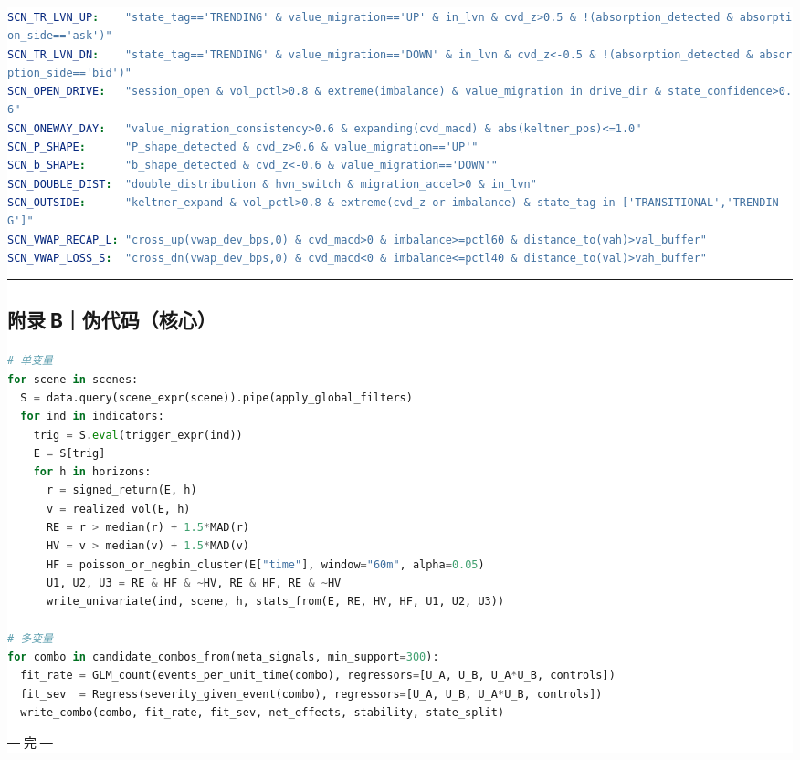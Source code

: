 ```yaml
SCN_TR_LVN_UP:    "state_tag=='TRENDING' & value_migration=='UP' & in_lvn & cvd_z>0.5 & !(absorption_detected & absorption_side=='ask')"
SCN_TR_LVN_DN:    "state_tag=='TRENDING' & value_migration=='DOWN' & in_lvn & cvd_z<-0.5 & !(absorption_detected & absorption_side=='bid')"
SCN_OPEN_DRIVE:   "session_open & vol_pctl>0.8 & extreme(imbalance) & value_migration in drive_dir & state_confidence>0.6"
SCN_ONEWAY_DAY:   "value_migration_consistency>0.6 & expanding(cvd_macd) & abs(keltner_pos)<=1.0"
SCN_P_SHAPE:      "P_shape_detected & cvd_z>0.6 & value_migration=='UP'"
SCN_b_SHAPE:      "b_shape_detected & cvd_z<-0.6 & value_migration=='DOWN'"
SCN_DOUBLE_DIST:  "double_distribution & hvn_switch & migration_accel>0 & in_lvn"
SCN_OUTSIDE:      "keltner_expand & vol_pctl>0.8 & extreme(cvd_z or imbalance) & state_tag in ['TRANSITIONAL','TRENDING']"
SCN_VWAP_RECAP_L: "cross_up(vwap_dev_bps,0) & cvd_macd>0 & imbalance>=pctl60 & distance_to(vah)>val_buffer"
SCN_VWAP_LOSS_S:  "cross_dn(vwap_dev_bps,0) & cvd_macd<0 & imbalance<=pctl40 & distance_to(val)>vah_buffer"
```

---

## 附录 B｜伪代码（核心）
```python
# 单变量
for scene in scenes:
  S = data.query(scene_expr(scene)).pipe(apply_global_filters)
  for ind in indicators:
    trig = S.eval(trigger_expr(ind))
    E = S[trig]
    for h in horizons:
      r = signed_return(E, h)
      v = realized_vol(E, h)
      RE = r > median(r) + 1.5*MAD(r)
      HV = v > median(v) + 1.5*MAD(v)
      HF = poisson_or_negbin_cluster(E["time"], window="60m", alpha=0.05)
      U1, U2, U3 = RE & HF & ~HV, RE & HF, RE & ~HV
      write_univariate(ind, scene, h, stats_from(E, RE, HV, HF, U1, U2, U3))

# 多变量
for combo in candidate_combos_from(meta_signals, min_support=300):
  fit_rate = GLM_count(events_per_unit_time(combo), regressors=[U_A, U_B, U_A*U_B, controls])
  fit_sev  = Regress(severity_given_event(combo), regressors=[U_A, U_B, U_A*U_B, controls])
  write_combo(combo, fit_rate, fit_sev, net_effects, stability, state_split)
```

— 完 —

